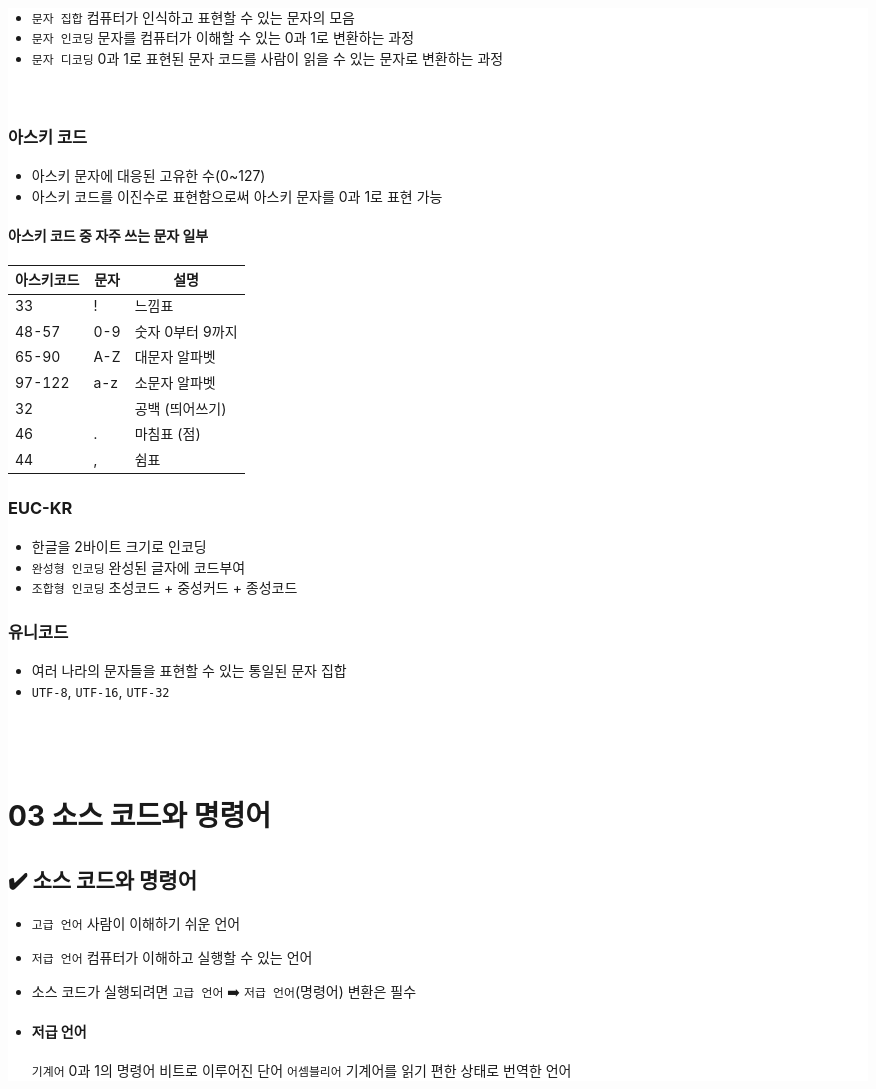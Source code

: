 - `문자 집합` 컴퓨터가 인식하고 표현할 수 있는 문자의 모음
- `문자 인코딩` 문자를 컴퓨터가 이해할 수 있는 0과 1로 변환하는 과정
- `문자 디코딩` 0과 1로 표현된 문자 코드를 사람이 읽을 수 있는 문자로 변환하는 과정

<br>

### 아스키 코드

- 아스키 문자에 대응된 고유한 수(0~127)
- 아스키 코드를 이진수로 표현함으로써 아스키 문자를 0과 1로 표현 가능

#### 아스키 코드 중 자주 쓰는 문자 일부

| 아스키코드 | 문자 | 설명             |
| ---------- | ---- | ---------------- |
| 33         | !    | 느낌표           |
| 48-57      | 0-9  | 숫자 0부터 9까지 |
| 65-90      | A-Z  | 대문자 알파벳    |
| 97-122     | a-z  | 소문자 알파벳    |
| 32         |      | 공백 (띄어쓰기)  |
| 46         | .    | 마침표 (점)      |
| 44         | ,    | 쉼표             |

### EUC-KR

- 한글을 2바이트 크기로 인코딩
- `완성형 인코딩` 완성된 글자에 코드부여
- `조합형 인코딩` 초성코드 + 중성커드 + 종성코드

### 유니코드

- 여러 나라의 문자들을 표현할 수 있는 통일된 문자 집합
- `UTF-8`, `UTF-16`, `UTF-32`

<br>
<br>

# 03 소스 코드와 명령어

## ✔️ 소스 코드와 명령어

- `고급 언어` 사람이 이해하기 쉬운 언어
- `저급 언어` 컴퓨터가 이해하고 실행할 수 있는 언어
- 소스 코드가 실행되려면 `고급 언어` ➡️ `저급 언어`(명령어) 변환은 필수

- #### 저급 언어

  `기계어` 0과 1의 명령어 비트로 이루어진 단어
  `어셈블리어` 기계어를 읽기 편한 상태로 번역한 언어
